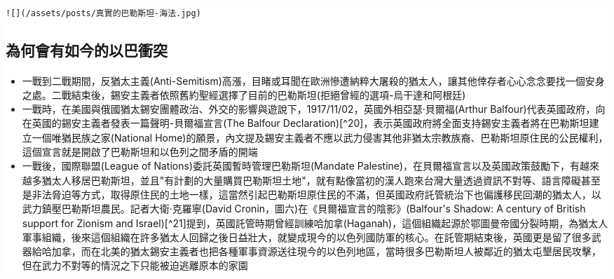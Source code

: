     ![](/assets/posts/真實的巴勒斯坦-海法.jpg)

## 為何會有如今的以巴衝突
* 一戰到二戰期間，反猶太主義(Anti-Semitism)高漲，目睹或耳聞在歐洲慘遭納粹大屠殺的猶太人，讓其他倖存者心心念念要找一個安身之處。二戰結束後，錫安主義者依照舊約聖經選擇了目前的巴勒斯坦(拒絕曾經的選項-烏干達和阿根廷)
* 一戰時，在美國與俄國猶太錫安團體政治、外交的影響與遊說下，1917/11/02，英國外相亞瑟·貝爾福(Arthur Balfour)代表英國政府，向在英國的錫安主義者發表一篇聲明-貝爾福宣言(The Balfour Declaration)[^20]，表示英國政府將全面支持錫安主義者將在巴勒斯坦建立一個唯猶民族之家(National Home)的願景，內文提及錫安主義者不應以武力侵害其他非猶太宗教族裔、巴勒斯坦原住民的公民權利，這個宣言就是開啟了巴勒斯坦和以色列之間矛盾的開端
* 一戰後，國際聯盟(League of Nations)委託英國暫時管理巴勒斯坦(Mandate Palestine)，在貝爾福宣言以及英國政策鼓勵下，有越來越多猶太人移居巴勒斯坦，並且"有計劃的大量購買巴勒斯坦土地"，就有點像當初的漢人跑來台灣大量透過資訊不對等、語言障礙甚至是非法脅迫等方式，取得原住民的土地一樣，這當然引起巴勒斯坦原住民的不滿，但英國政府託管統治下也偏護移民回潮的猶太人，以武力鎮壓巴勒斯坦農民。記者大衛·克羅寧(David Cronin，圖六)在《貝爾福宣言的陰影》(Balfour's Shadow: A century of British support for Zionism and Israel)[^21]提到，英國託管時期曾經訓練哈加拿(Haganah)，這個組織起源於鄂圖曼帝國分裂時期，為猶太人軍事組織，後來這個組織在許多猶太人回歸之後日益壯大，就變成現今的以色列國防軍的核心。在託管期結束後，英國更是留了很多武器給哈加拿，而在北美的猶太錫安主義者也把各種軍事資源送往現今的以色列地區，當時很多巴勒斯坦人被鄰近的猶太屯墾居民攻擊，但在武力不對等的情況之下只能被迫逃離原本的家園